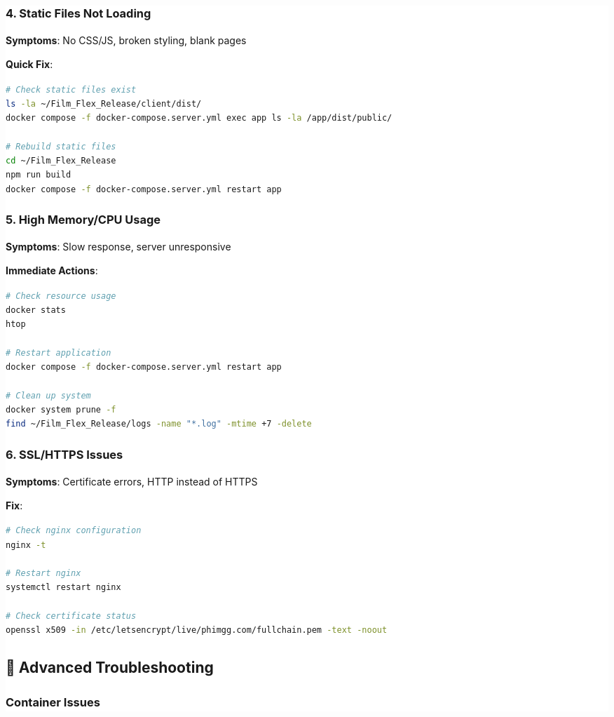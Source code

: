 ### **4. Static Files Not Loading**

**Symptoms**: No CSS/JS, broken styling, blank pages

**Quick Fix**:
```bash
# Check static files exist
ls -la ~/Film_Flex_Release/client/dist/
docker compose -f docker-compose.server.yml exec app ls -la /app/dist/public/

# Rebuild static files
cd ~/Film_Flex_Release
npm run build
docker compose -f docker-compose.server.yml restart app
```

### **5. High Memory/CPU Usage**

**Symptoms**: Slow response, server unresponsive

**Immediate Actions**:
```bash
# Check resource usage
docker stats
htop

# Restart application
docker compose -f docker-compose.server.yml restart app

# Clean up system
docker system prune -f
find ~/Film_Flex_Release/logs -name "*.log" -mtime +7 -delete
```

### **6. SSL/HTTPS Issues**

**Symptoms**: Certificate errors, HTTP instead of HTTPS

**Fix**:
```bash
# Check nginx configuration
nginx -t

# Restart nginx
systemctl restart nginx

# Check certificate status
openssl x509 -in /etc/letsencrypt/live/phimgg.com/fullchain.pem -text -noout
```

## 🔧 **Advanced Troubleshooting**

### **Container Issues**
